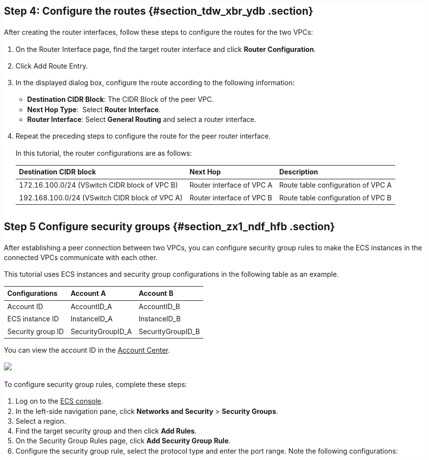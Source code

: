 ## Step 4: Configure the routes {#section_tdw_xbr_ydb .section}

After creating the router interfaces, follow these steps to configure the routes for the two VPCs:

1.  On the Router Interface page, find the target router interface and click **Router Configuration**.
2.  Click Add Route Entry.
3.  In the displayed dialog box, configure the route according to the following information:
    -   **Destination CIDR Block**: The CIDR Block of the peer VPC.
    -   **Next Hop Type**:  Select **Router Interface**.
    -   **Router Interface**: Select **General Routing** and select a router interface.
4.  Repeat the preceding steps to configure the route for the peer router interface.

    In this tutorial, the router configurations are as follows:

    |Destination CIDR block|Next Hop|Description|
    |:---------------------|:-------|:----------|
    |172.16.100.0/24 \(VSwitch CIDR block of VPC B\)|Router interface of VPC A|Route table configuration of VPC A|
    |192.168.100.0/24 \(VSwitch CIDR block of VPC A\)|Router interface of VPC B|Route table configuration of VPC B|


## Step 5 Configure security groups {#section_zx1_ndf_hfb .section}

After establishing a peer connection between two VPCs, you can configure security group rules to make the ECS instances in the connected VPCs communicate with each other.

This tutorial uses ECS instances and security group configurations in the following table as an example.

|Configurations|Account A|Account B|
|:-------------|:--------|:--------|
|Account ID|AccountID\_A|AccountID\_B|
|ECS instance ID|InstanceID\_A|InstanceID\_B|
|Security group ID|SecurityGroupID\_A|SecurityGroupID\_B|

You can view the account ID in the [Account Center](https://account.console.aliyun.com/?spm=5176.2020520001.aliyun_topbar.39.4cb94bd3LoJmJ3#/secure).

![](http://static-aliyun-doc.oss-cn-hangzhou.aliyuncs.com/assets/img/21767/154349627313076_en-US.png)

To configure security group rules, complete these steps:

1.  Log on to the [ECS console](https://partners-intl.console.aliyun.com/#/ecs).
2.  In the left-side navigation pane, click **Networks and Security** \> **Security Groups**.
3.  Select a region.
4.  Find the target security group and then click **Add Rules**.
5.  On the Security Group Rules page, click **Add Security Group Rule**.
6.  Configure the security group rule, select the protocol type and enter the port range. Note the following configurations:
